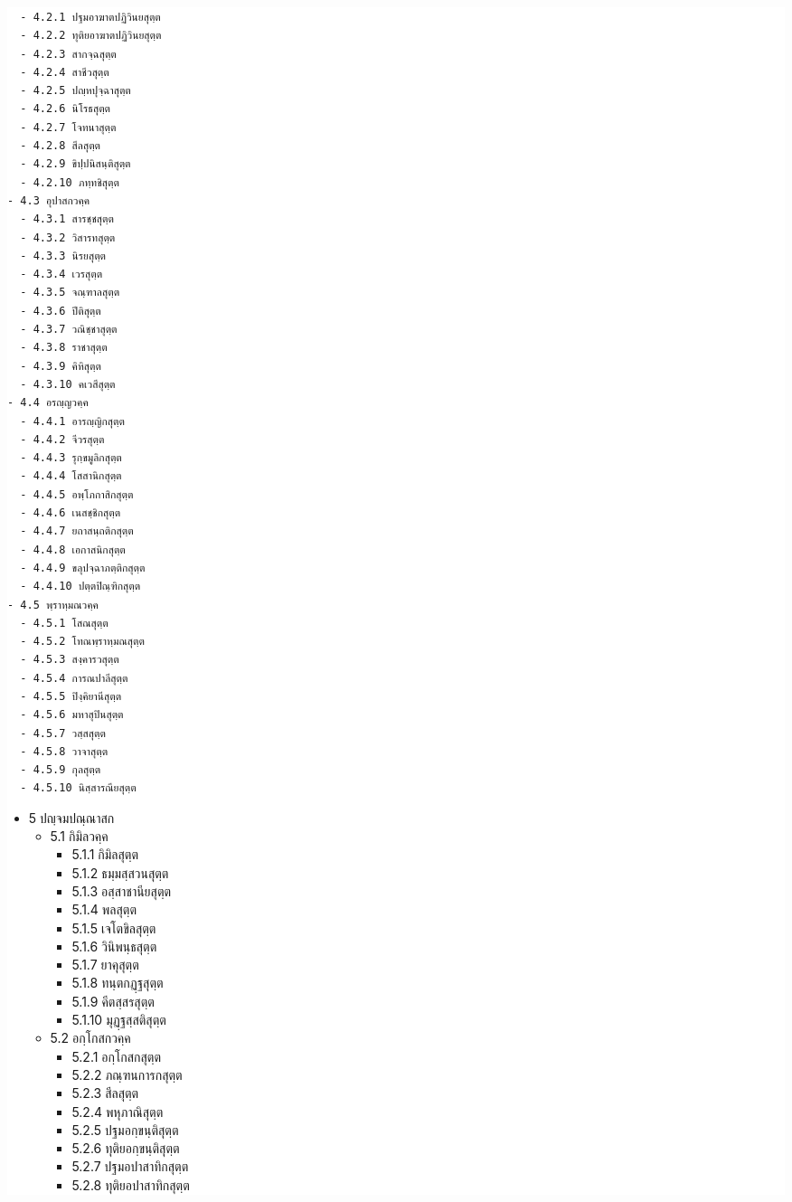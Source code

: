       - 4.2.1 ปฐมอาฆาตปฏิวินยสุตฺต
      - 4.2.2 ทุติยอาฆาตปฏิวินยสุตฺต
      - 4.2.3 สากจฺฉสุตฺต
      - 4.2.4 สาชีวสุตฺต
      - 4.2.5 ปญฺหปุจฺฉาสุตฺต
      - 4.2.6 นิโรธสุตฺต
      - 4.2.7 โจทนาสุตฺต
      - 4.2.8 สีลสุตฺต
      - 4.2.9 ขิปฺปนิสนฺติสุตฺต
      - 4.2.10 ภทฺทชิสุตฺต
    - 4.3 อุปาสกวคฺค
      - 4.3.1 สารชฺชสุตฺต
      - 4.3.2 วิสารทสุตฺต
      - 4.3.3 นิรยสุตฺต
      - 4.3.4 เวรสุตฺต
      - 4.3.5 จณฺฑาลสุตฺต
      - 4.3.6 ปีติสุตฺต
      - 4.3.7 วณิชฺชาสุตฺต
      - 4.3.8 ราชาสุตฺต
      - 4.3.9 คิหิสุตฺต
      - 4.3.10 คเวสีสุตฺต
    - 4.4 อรญฺญวคฺค
      - 4.4.1 อารญฺญิกสุตฺต
      - 4.4.2 จีวรสุตฺต
      - 4.4.3 รุกฺขมูลิกสุตฺต
      - 4.4.4 โสสานิกสุตฺต
      - 4.4.5 อพฺโภกาสิกสุตฺต
      - 4.4.6 เนสชฺชิกสุตฺต
      - 4.4.7 ยถาสนฺถติกสุตฺต
      - 4.4.8 เอกาสนิกสุตฺต
      - 4.4.9 ขลุปจฺฉาภตฺติกสุตฺต
      - 4.4.10 ปตฺตปิณฺฑิกสุตฺต
    - 4.5 พฺราหฺมณวคฺค
      - 4.5.1 โสณสุตฺต
      - 4.5.2 โทณพฺราหฺมณสุตฺต
      - 4.5.3 สงฺคารวสุตฺต
      - 4.5.4 การณปาลีสุตฺต
      - 4.5.5 ปิงฺคิยานีสุตฺต
      - 4.5.6 มหาสุปินสุตฺต
      - 4.5.7 วสฺสสุตฺต
      - 4.5.8 วาจาสุตฺต
      - 4.5.9 กุลสุตฺต
      - 4.5.10 นิสฺสารณียสุตฺต
  - 5 ปญฺจมปณฺณาสก
    - 5.1 กิมิลวคฺค
      - 5.1.1 กิมิลสุตฺต
      - 5.1.2 ธมฺมสฺสวนสุตฺต
      - 5.1.3 อสฺสาชานียสุตฺต
      - 5.1.4 พลสุตฺต
      - 5.1.5 เจโตขิลสุตฺต
      - 5.1.6 วินิพนฺธสุตฺต
      - 5.1.7 ยาคุสุตฺต
      - 5.1.8 ทนฺตกฏฺฐสุตฺต
      - 5.1.9 คีตสฺสรสุตฺต
      - 5.1.10 มุฏฺฐสฺสติสุตฺต
    - 5.2 อกฺโกสกวคฺค
      - 5.2.1 อกฺโกสกสุตฺต
      - 5.2.2 ภณฺฑนการกสุตฺต
      - 5.2.3 สีลสุตฺต
      - 5.2.4 พหุภาณิสุตฺต
      - 5.2.5 ปฐมอกฺขนฺติสุตฺต
      - 5.2.6 ทุติยอกฺขนฺติสุตฺต
      - 5.2.7 ปฐมอปาสาทิกสุตฺต
      - 5.2.8 ทุติยอปาสาทิกสุตฺต
